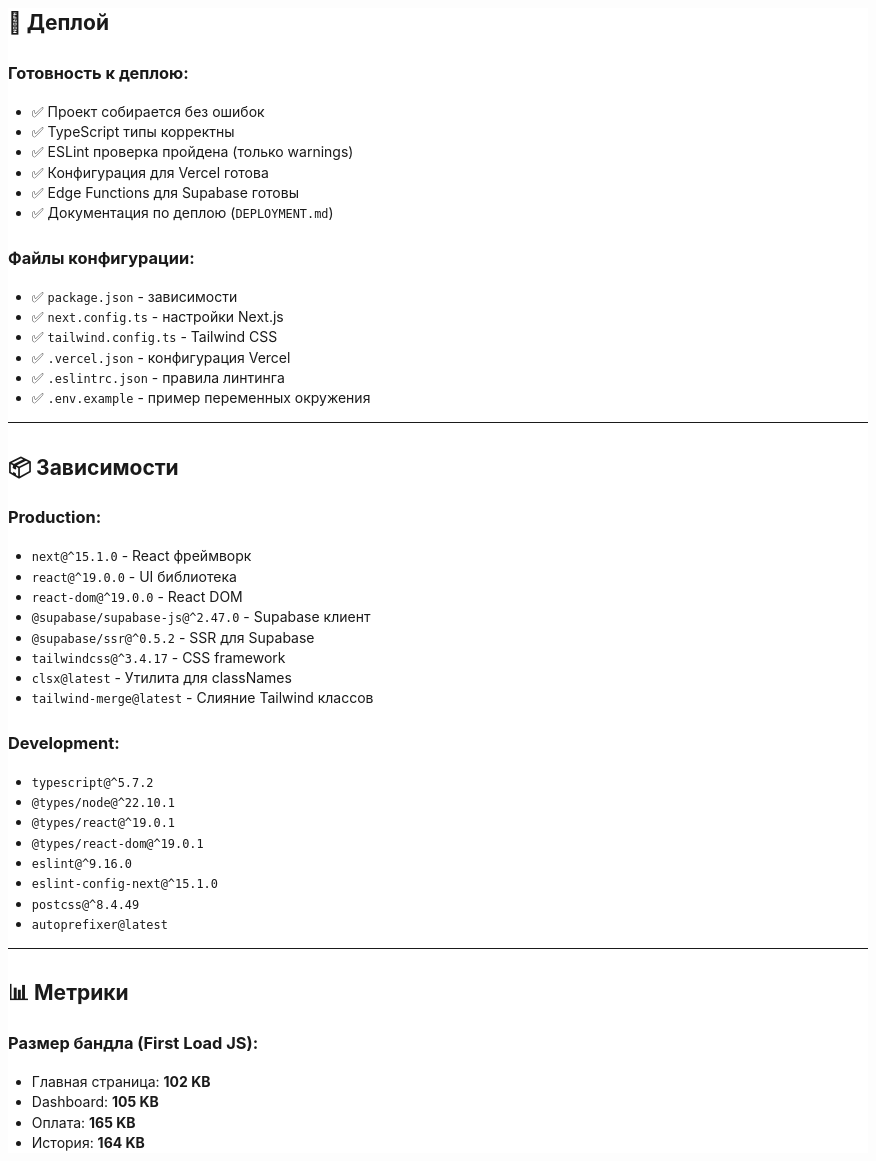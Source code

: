 
## 🚀 Деплой

### Готовность к деплою:
- ✅ Проект собирается без ошибок
- ✅ TypeScript типы корректны
- ✅ ESLint проверка пройдена (только warnings)
- ✅ Конфигурация для Vercel готова
- ✅ Edge Functions для Supabase готовы
- ✅ Документация по деплою (`DEPLOYMENT.md`)

### Файлы конфигурации:
- ✅ `package.json` - зависимости
- ✅ `next.config.ts` - настройки Next.js
- ✅ `tailwind.config.ts` - Tailwind CSS
- ✅ `.vercel.json` - конфигурация Vercel
- ✅ `.eslintrc.json` - правила линтинга
- ✅ `.env.example` - пример переменных окружения

---

## 📦 Зависимости

### Production:
- `next@^15.1.0` - React фреймворк
- `react@^19.0.0` - UI библиотека
- `react-dom@^19.0.0` - React DOM
- `@supabase/supabase-js@^2.47.0` - Supabase клиент
- `@supabase/ssr@^0.5.2` - SSR для Supabase
- `tailwindcss@^3.4.17` - CSS framework
- `clsx@latest` - Утилита для classNames
- `tailwind-merge@latest` - Слияние Tailwind классов

### Development:
- `typescript@^5.7.2`
- `@types/node@^22.10.1`
- `@types/react@^19.0.1`
- `@types/react-dom@^19.0.1`
- `eslint@^9.16.0`
- `eslint-config-next@^15.1.0`
- `postcss@^8.4.49`
- `autoprefixer@latest`

---

## 📊 Метрики

### Размер бандла (First Load JS):
- Главная страница: **102 KB**
- Dashboard: **105 KB**
- Оплата: **165 KB**
- История: **164 KB**
